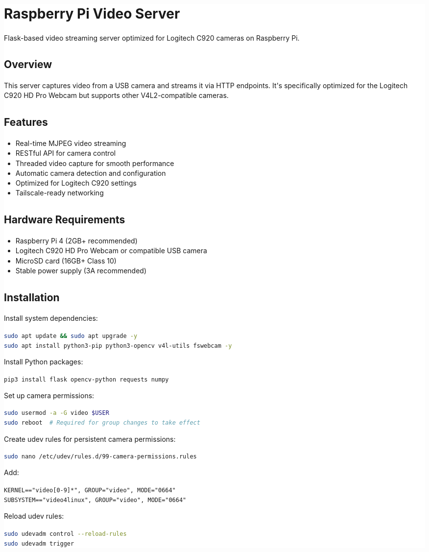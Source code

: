 # Raspberry Pi Video Server
Flask-based video streaming server optimized for Logitech C920 cameras on Raspberry Pi.

## Overview
This server captures video from a USB camera and streams it via HTTP endpoints. It's specifically optimized for the Logitech C920 HD Pro Webcam but supports other V4L2-compatible cameras.

## Features
- Real-time MJPEG video streaming
- RESTful API for camera control
- Threaded video capture for smooth performance
- Automatic camera detection and configuration
- Optimized for Logitech C920 settings
- Tailscale-ready networking

## Hardware Requirements
- Raspberry Pi 4 (2GB+ recommended)
- Logitech C920 HD Pro Webcam or compatible USB camera
- MicroSD card (16GB+ Class 10)
- Stable power supply (3A recommended)

## Installation
Install system dependencies:
```bash
sudo apt update && sudo apt upgrade -y
sudo apt install python3-pip python3-opencv v4l-utils fswebcam -y
```

Install Python packages:
```bash
pip3 install flask opencv-python requests numpy
```

Set up camera permissions:
```bash
sudo usermod -a -G video $USER
sudo reboot  # Required for group changes to take effect
```

Create udev rules for persistent camera permissions:
```bash
sudo nano /etc/udev/rules.d/99-camera-permissions.rules
```
Add:
```
KERNEL=="video[0-9]*", GROUP="video", MODE="0664"
SUBSYSTEM=="video4linux", GROUP="video", MODE="0664"
```

Reload udev rules:
```bash
sudo udevadm control --reload-rules
sudo udevadm trigger
```
